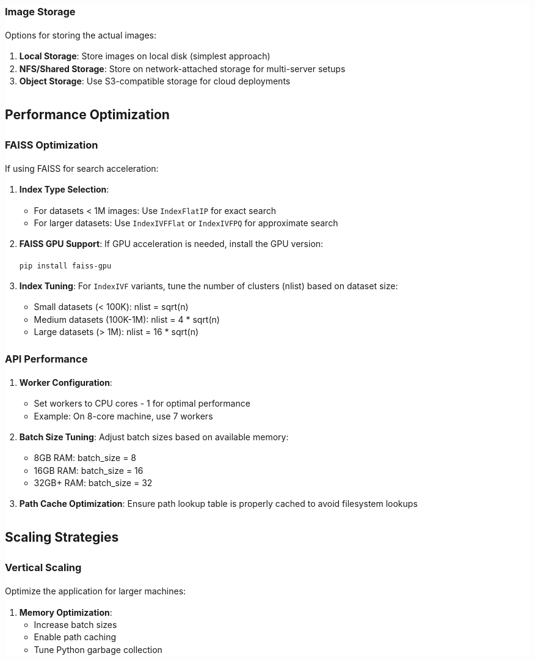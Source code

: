 ### Image Storage

Options for storing the actual images:

1. **Local Storage**: Store images on local disk (simplest approach)
2. **NFS/Shared Storage**: Store on network-attached storage for multi-server setups
3. **Object Storage**: Use S3-compatible storage for cloud deployments

## Performance Optimization

### FAISS Optimization

If using FAISS for search acceleration:

1. **Index Type Selection**:
   - For datasets < 1M images: Use `IndexFlatIP` for exact search
   - For larger datasets: Use `IndexIVFFlat` or `IndexIVFPQ` for approximate search

2. **FAISS GPU Support**:
   If GPU acceleration is needed, install the GPU version:
   ```bash
   pip install faiss-gpu
   ```

3. **Index Tuning**:
   For `IndexIVF` variants, tune the number of clusters (nlist) based on dataset size:
   - Small datasets (< 100K): nlist = sqrt(n)
   - Medium datasets (100K-1M): nlist = 4 * sqrt(n)
   - Large datasets (> 1M): nlist = 16 * sqrt(n)

### API Performance

1. **Worker Configuration**:
   - Set workers to CPU cores - 1 for optimal performance
   - Example: On 8-core machine, use 7 workers

2. **Batch Size Tuning**:
   Adjust batch sizes based on available memory:
   - 8GB RAM: batch_size = 8
   - 16GB RAM: batch_size = 16
   - 32GB+ RAM: batch_size = 32

3. **Path Cache Optimization**:
   Ensure path lookup table is properly cached to avoid filesystem lookups

## Scaling Strategies

### Vertical Scaling

Optimize the application for larger machines:

1. **Memory Optimization**:
   - Increase batch sizes
   - Enable path caching
   - Tune Python garbage collection
